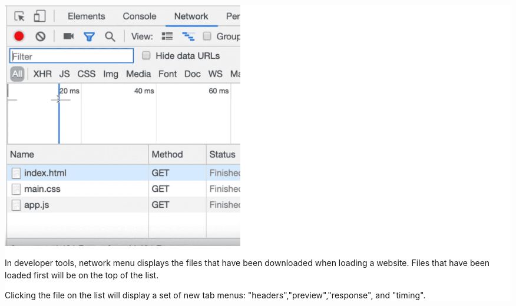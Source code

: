 <img src="../assets/postimg/network-min.PNG" width="400" >  

In developer tools, network menu displays the files that have been downloaded when loading a website. Files that have been loaded first will be on the top of the list. 

Clicking the file on the list will display a set of new tab menus: "headers","preview","response", and "timing". 
